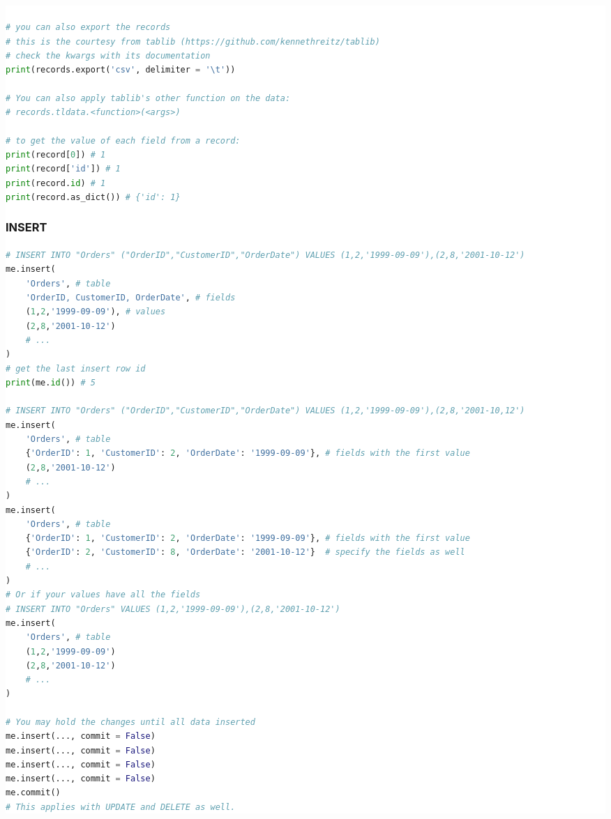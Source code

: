 ```python

# you can also export the records
# this is the courtesy from tablib (https://github.com/kennethreitz/tablib)
# check the kwargs with its documentation
print(records.export('csv', delimiter = '\t'))

# You can also apply tablib's other function on the data:
# records.tldata.<function>(<args>)

# to get the value of each field from a record:
print(record[0]) # 1
print(record['id']) # 1
print(record.id) # 1
print(record.as_dict()) # {'id': 1}
```

### INSERT
```python
# INSERT INTO "Orders" ("OrderID","CustomerID","OrderDate") VALUES (1,2,'1999-09-09'),(2,8,'2001-10-12')
me.insert(
    'Orders', # table
    'OrderID, CustomerID, OrderDate', # fields
    (1,2,'1999-09-09'), # values
    (2,8,'2001-10-12')
    # ...
)
# get the last insert row id
print(me.id()) # 5

# INSERT INTO "Orders" ("OrderID","CustomerID","OrderDate") VALUES (1,2,'1999-09-09'),(2,8,'2001-10,12')
me.insert(
    'Orders', # table
    {'OrderID': 1, 'CustomerID': 2, 'OrderDate': '1999-09-09'}, # fields with the first value
    (2,8,'2001-10-12')
    # ...
)
me.insert(
    'Orders', # table
    {'OrderID': 1, 'CustomerID': 2, 'OrderDate': '1999-09-09'}, # fields with the first value
    {'OrderID': 2, 'CustomerID': 8, 'OrderDate': '2001-10-12'}  # specify the fields as well
    # ...
)
# Or if your values have all the fields
# INSERT INTO "Orders" VALUES (1,2,'1999-09-09'),(2,8,'2001-10-12')
me.insert(
    'Orders', # table
    (1,2,'1999-09-09')
    (2,8,'2001-10-12')
    # ...
)

# You may hold the changes until all data inserted
me.insert(..., commit = False)
me.insert(..., commit = False)
me.insert(..., commit = False)
me.insert(..., commit = False)
me.commit()
# This applies with UPDATE and DELETE as well.
```


[1]: https://medoo.in/
[2]: https://docs.python.org/2/library/sqlite3.html
[3]: https://github.com/PyMySQL/PyMySQL
[4]: http://initd.org/psycopg/docs/
[5]: http://www.pymssql.org/en/stable/
[6]: https://oracle.github.io/python-cx_Oracle/
[7]: https://github.com/kennethreitz/records
[8]: https://img.shields.io/pypi/v/medoo.svg?style=flat-square
[9]: https://img.shields.io/github/tag/pwwang/pymedoo.svg?style=flat-square
[10]: https://img.shields.io/codacy/grade/c049a2bf5ca84484b885cfbfedc27eab.svg?style=flat-square
[11]: https://img.shields.io/codacy/coverage/c049a2bf5ca84484b885cfbfedc27eab.svg?style=flat-square
[12]: https://img.shields.io/github/workflow/status/pwwang/pymedoo/Build%20and%20Deploy?style=flat-square
[13]: https://dev.mysql.com/doc/connector-python/en/
[14]: https://github.com/pwwang/pymedoo/issues/6
[15]: https://pypi.org/project/pymedoo/
[16]: https://github.com/pwwang/pymedoo
[17]: https://app.codacy.com/gh/pwwang/pymedoo